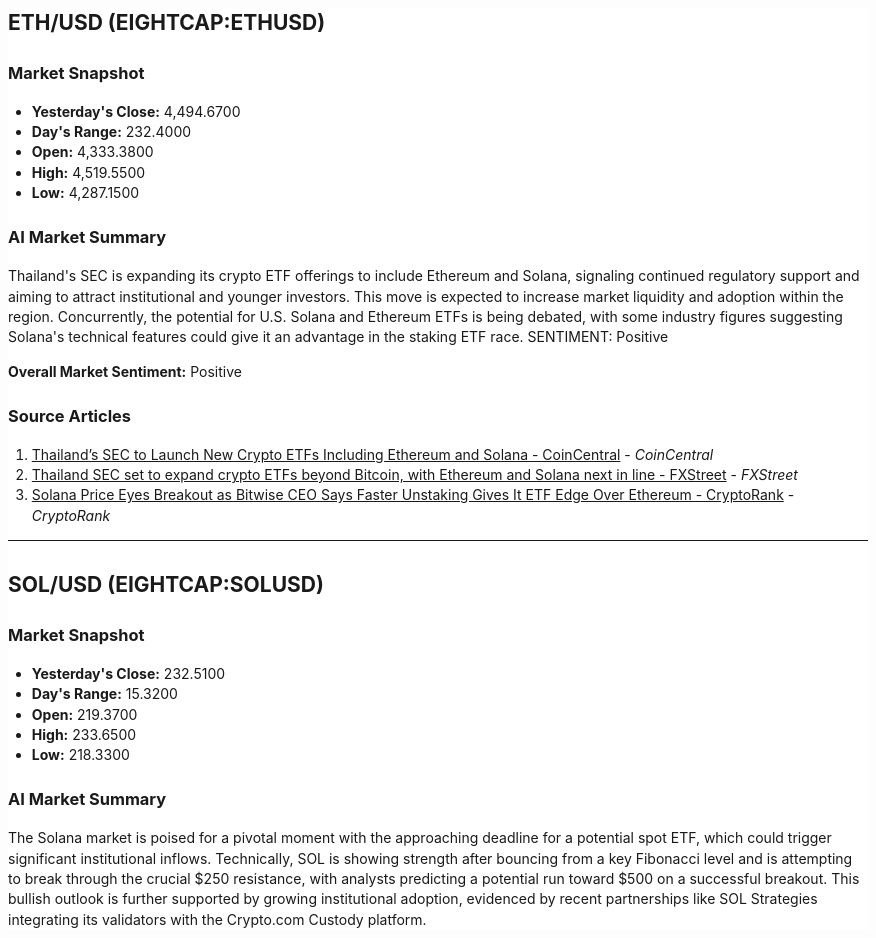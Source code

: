 ## ETH/USD (EIGHTCAP:ETHUSD)

### Market Snapshot
*   **Yesterday's Close:** 4,494.6700
*   **Day's Range:** 232.4000
*   **Open:** 4,333.3800
*   **High:** 4,519.5500
*   **Low:** 4,287.1500

### AI Market Summary
Thailand's SEC is expanding its crypto ETF offerings to include Ethereum and Solana, signaling continued regulatory support and aiming to attract institutional and younger investors. This move is expected to increase market liquidity and adoption within the region. Concurrently, the potential for U.S. Solana and Ethereum ETFs is being debated, with some industry figures suggesting Solana's technical features could give it an advantage in the staking ETF race.
SENTIMENT: Positive

**Overall Market Sentiment:** Positive

### Source Articles
1. [Thailand’s SEC to Launch New Crypto ETFs Including Ethereum and Solana - CoinCentral](https://coincentral.com/thailand-sec-to-launch-new-crypto-etfs-including-ethereum-and-solana/) - *CoinCentral*
2. [Thailand SEC set to expand crypto ETFs beyond Bitcoin, with Ethereum and Solana next in line - FXStreet](https://www.fxstreet.com/cryptocurrencies/news/thailand-sec-set-to-expand-crypto-etfs-beyond-bitcoin-with-ethereum-and-solana-next-in-line-202510020856) - *FXStreet*
3. [Solana Price Eyes Breakout as Bitwise CEO Says Faster Unstaking Gives It ETF Edge Over Ethereum - CryptoRank](https://cryptorank.io/news/feed/2eb4f-bitwise-ceo-sees-solana-edge-in-etf-race-over-ethereum) - *CryptoRank*

---

## SOL/USD (EIGHTCAP:SOLUSD)

### Market Snapshot
*   **Yesterday's Close:** 232.5100
*   **Day's Range:** 15.3200
*   **Open:** 219.3700
*   **High:** 233.6500
*   **Low:** 218.3300

### AI Market Summary
The Solana market is poised for a pivotal moment with the approaching deadline for a potential spot ETF, which could trigger significant institutional inflows. Technically, SOL is showing strength after bouncing from a key Fibonacci level and is attempting to break through the crucial $250 resistance, with analysts predicting a potential run toward $500 on a successful breakout. This bullish outlook is further supported by growing institutional adoption, evidenced by recent partnerships like SOL Strategies integrating its validators with the Crypto.com Custody platform.
